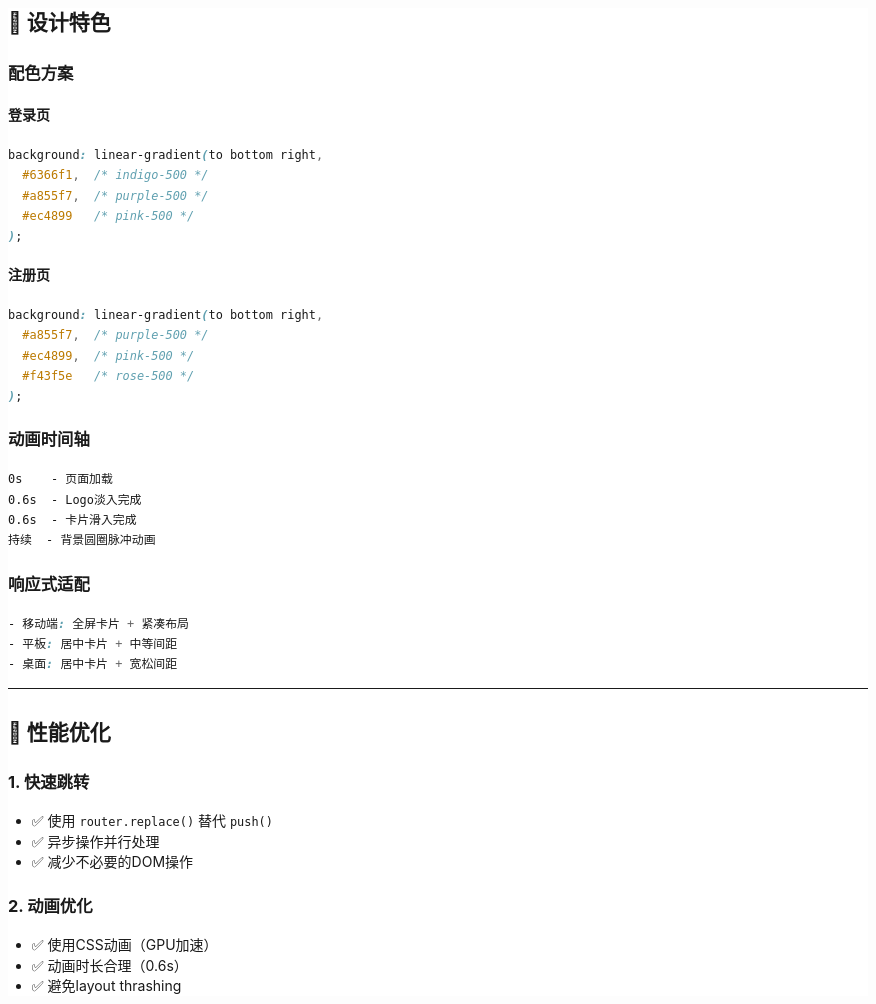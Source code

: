 
## 🎨 设计特色

### 配色方案

#### 登录页
```css
background: linear-gradient(to bottom right, 
  #6366f1,  /* indigo-500 */
  #a855f7,  /* purple-500 */
  #ec4899   /* pink-500 */
);
```

#### 注册页
```css
background: linear-gradient(to bottom right, 
  #a855f7,  /* purple-500 */
  #ec4899,  /* pink-500 */
  #f43f5e   /* rose-500 */
);
```

### 动画时间轴
```
0s    - 页面加载
0.6s  - Logo淡入完成
0.6s  - 卡片滑入完成
持续  - 背景圆圈脉冲动画
```

### 响应式适配
```css
- 移动端: 全屏卡片 + 紧凑布局
- 平板: 居中卡片 + 中等间距
- 桌面: 居中卡片 + 宽松间距
```

---

## 🚀 性能优化

### 1. 快速跳转
- ✅ 使用 `router.replace()` 替代 `push()`
- ✅ 异步操作并行处理
- ✅ 减少不必要的DOM操作

### 2. 动画优化
- ✅ 使用CSS动画（GPU加速）
- ✅ 动画时长合理（0.6s）
- ✅ 避免layout thrashing
